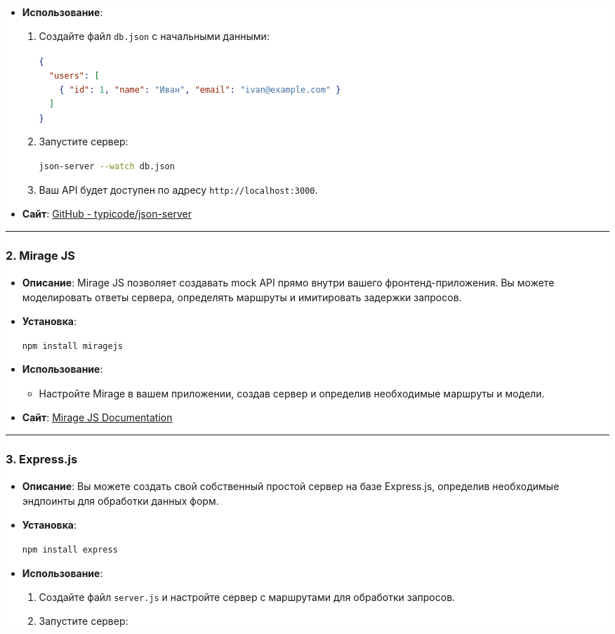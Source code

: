 - **Использование**:

  1. Создайте файл `db.json` с начальными данными:

     ```json
     {
       "users": [
         { "id": 1, "name": "Иван", "email": "ivan@example.com" }
       ]
     }
     ```

  2. Запустите сервер:

     ```bash
     json-server --watch db.json
     ```

  3. Ваш API будет доступен по адресу `http://localhost:3000`.

- **Сайт**: [GitHub - typicode/json-server](https://github.com/typicode/json-server)

---

### **2. Mirage JS**

- **Описание**: Mirage JS позволяет создавать mock API прямо внутри вашего фронтенд-приложения. Вы можете моделировать ответы сервера, определять маршруты и имитировать задержки запросов.

- **Установка**:

  ```bash
  npm install miragejs
  ```

- **Использование**:

  - Настройте Mirage в вашем приложении, создав сервер и определив необходимые маршруты и модели.

- **Сайт**: [Mirage JS Documentation](https://miragejs.com/)

---

### **3. Express.js**

- **Описание**: Вы можете создать свой собственный простой сервер на базе Express.js, определив необходимые эндпоинты для обработки данных форм.

- **Установка**:

  ```bash
  npm install express
  ```

- **Использование**:

  1. Создайте файл `server.js` и настройте сервер с маршрутами для обработки запросов.

  2. Запустите сервер:
